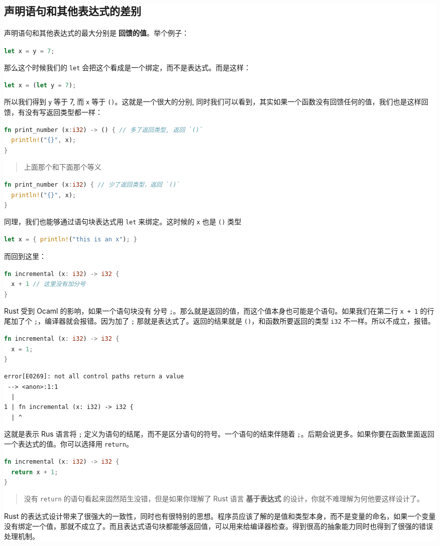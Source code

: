## 声明语句和其他表达式的差别
声明语句和其他表达式的最大分别是 **回馈的值**。举个例子：
```rust
let x = y = 7;
```
那么这个时候我们的 `let` 会把这个看成是一个绑定，而不是表达式。而是这样：
```rust
let x = (let y = 7);
```
所以我们得到 `y` 等于 7, 而 `x` 等于 `()`。这就是一个很大的分别, 同时我们可以看到，其实如果一个函数没有回馈任何的值，我们也是这样回馈，有没有写返回类型都一样：
```rust
fn print_number (x:i32) -> () { // 多了返回类型, 返回 `()`
  println!("{}", x);
}
```
> 上面那个和下面那个等义
```rust
fn print_number (x:i32) { // 少了返回类型，返回 `()`
  println!("{}", x);
}
```

同理，我们也能够通过语句块表达式用 `let` 来绑定。这时候的 `x` 也是 `()` 类型
```rust
let x = { println!("this is an x"); }
```

而回到这里：
```rust
fn incremental (x: i32) -> i32 {
  x + 1 // 这里没有加分号
}
```
Rust 受到 Ocaml 的影响，如果一个语句块没有 分号 `;`。那么就是返回的值，而这个值本身也可能是个语句。如果我们在第二行 `x + 1` 的行尾加了个 `;`，编译器就会报错。因为加了 `;` 那就是表达式了。返回的结果就是 `()`，和函数所要返回的类型 `i32` 不一样。所以不成立，报错。
```rust
fn incremental (x: i32) -> i32 {
  x = 1;
}
```
```text
error[E0269]: not all control paths return a value
 --> <anon>:1:1
  |
1 | fn incremental (x: i32) -> i32 {
  | ^
```

这就是表示 Rus 语言将 `;` 定义为语句的结尾，而不是区分语句的符号。一个语句的结束伴随着 `;`。后期会说更多。如果你要在函数里面返回一个表达式的值。你可以选择用 `return`。
```rust
fn incremental (x: i32) -> i32 {
  return x + 1;
}
```

> 没有 `return` 的语句看起来固然陌生没错，但是如果你理解了 Rust 语言 **基于表达式** 的设计，你就不难理解为何他要这样设计了。

Rust 的表达式设计带来了很强大的一致性，同时也有很特别的思想。程序员应该了解的是值和类型本身，而不是变量的命名，如果一个变量没有绑定一个值，那就不成立了。而且表达式语句块都能够返回值，可以用来给编译器检查。得到很高的抽象能力同时也得到了很强的错误处理机制。
